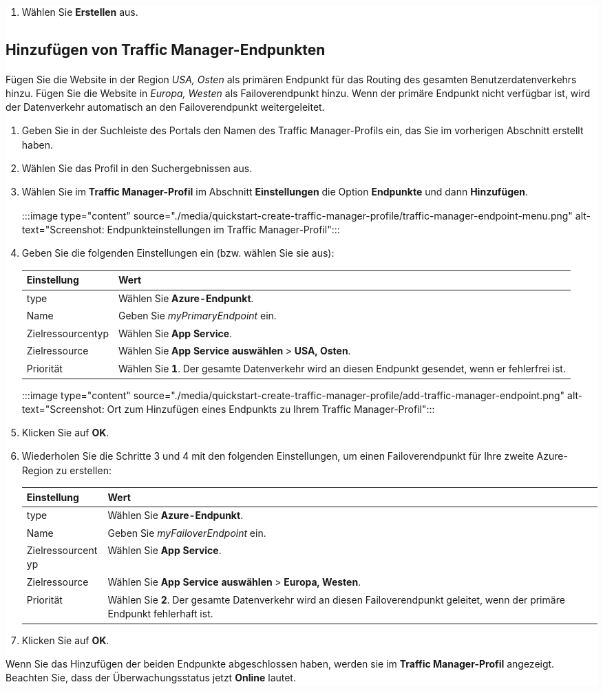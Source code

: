 1. Wählen Sie **Erstellen** aus.

## <a name="add-traffic-manager-endpoints"></a>Hinzufügen von Traffic Manager-Endpunkten

Fügen Sie die Website in der Region *USA, Osten* als primären Endpunkt für das Routing des gesamten Benutzerdatenverkehrs hinzu. Fügen Sie die Website in *Europa, Westen* als Failoverendpunkt hinzu. Wenn der primäre Endpunkt nicht verfügbar ist, wird der Datenverkehr automatisch an den Failoverendpunkt weitergeleitet.

1. Geben Sie in der Suchleiste des Portals den Namen des Traffic Manager-Profils ein, das Sie im vorherigen Abschnitt erstellt haben.
1. Wählen Sie das Profil in den Suchergebnissen aus.
1. Wählen Sie im **Traffic Manager-Profil** im Abschnitt **Einstellungen** die Option **Endpunkte** und dann **Hinzufügen**.

    :::image type="content" source="./media/quickstart-create-traffic-manager-profile/traffic-manager-endpoint-menu.png" alt-text="Screenshot: Endpunkteinstellungen im Traffic Manager-Profil":::

1. Geben Sie die folgenden Einstellungen ein (bzw. wählen Sie sie aus):

    | Einstellung | Wert |
    | ------- | ------|
    | type | Wählen Sie **Azure-Endpunkt**. |
    | Name | Geben Sie *myPrimaryEndpoint* ein. |
    | Zielressourcentyp | Wählen Sie **App Service**. |
    | Zielressource | Wählen Sie **App Service auswählen** > **USA, Osten**. |
    | Priorität | Wählen Sie **1**. Der gesamte Datenverkehr wird an diesen Endpunkt gesendet, wenn er fehlerfrei ist. |

    :::image type="content" source="./media/quickstart-create-traffic-manager-profile/add-traffic-manager-endpoint.png" alt-text="Screenshot: Ort zum Hinzufügen eines Endpunkts zu Ihrem Traffic Manager-Profil":::
    
1. Klicken Sie auf **OK**.
1. Wiederholen Sie die Schritte 3 und 4 mit den folgenden Einstellungen, um einen Failoverendpunkt für Ihre zweite Azure-Region zu erstellen:

    | Einstellung | Wert |
    | ------- | ------|
    | type | Wählen Sie **Azure-Endpunkt**. |
    | Name | Geben Sie *myFailoverEndpoint* ein. |
    | Zielressourcentyp | Wählen Sie **App Service**. |
    | Zielressource | Wählen Sie **App Service auswählen** > **Europa, Westen**. |
    | Priorität | Wählen Sie **2**. Der gesamte Datenverkehr wird an diesen Failoverendpunkt geleitet, wenn der primäre Endpunkt fehlerhaft ist. |

1. Klicken Sie auf **OK**.

Wenn Sie das Hinzufügen der beiden Endpunkte abgeschlossen haben, werden sie im **Traffic Manager-Profil** angezeigt. Beachten Sie, dass der Überwachungsstatus jetzt **Online** lautet.
